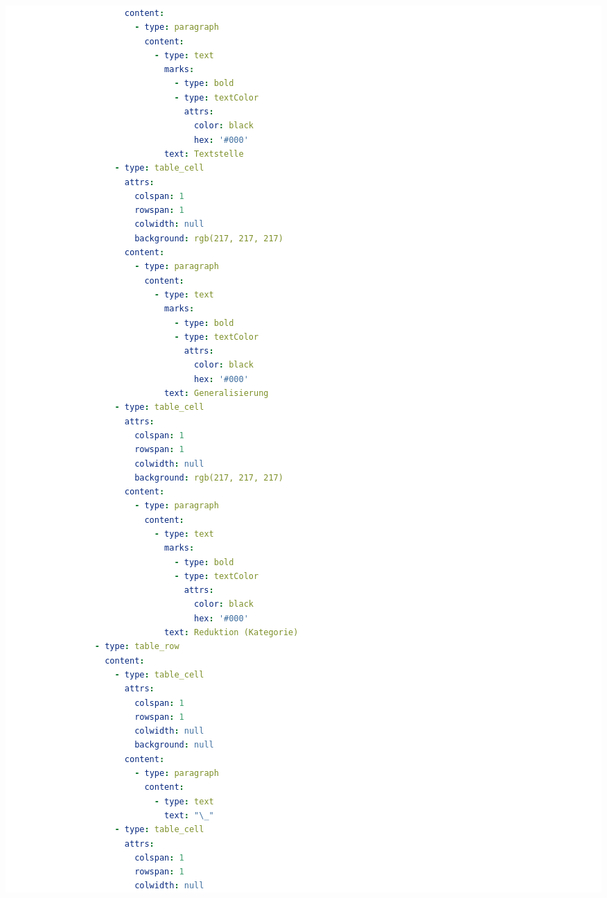 ```yaml
                        content:
                          - type: paragraph
                            content:
                              - type: text
                                marks:
                                  - type: bold
                                  - type: textColor
                                    attrs:
                                      color: black
                                      hex: '#000'
                                text: Textstelle
                      - type: table_cell
                        attrs:
                          colspan: 1
                          rowspan: 1
                          colwidth: null
                          background: rgb(217, 217, 217)
                        content:
                          - type: paragraph
                            content:
                              - type: text
                                marks:
                                  - type: bold
                                  - type: textColor
                                    attrs:
                                      color: black
                                      hex: '#000'
                                text: Generalisierung
                      - type: table_cell
                        attrs:
                          colspan: 1
                          rowspan: 1
                          colwidth: null
                          background: rgb(217, 217, 217)
                        content:
                          - type: paragraph
                            content:
                              - type: text
                                marks:
                                  - type: bold
                                  - type: textColor
                                    attrs:
                                      color: black
                                      hex: '#000'
                                text: Reduktion (Kategorie)
                  - type: table_row
                    content:
                      - type: table_cell
                        attrs:
                          colspan: 1
                          rowspan: 1
                          colwidth: null
                          background: null
                        content:
                          - type: paragraph
                            content:
                              - type: text
                                text: "\_"
                      - type: table_cell
                        attrs:
                          colspan: 1
                          rowspan: 1
                          colwidth: null
```